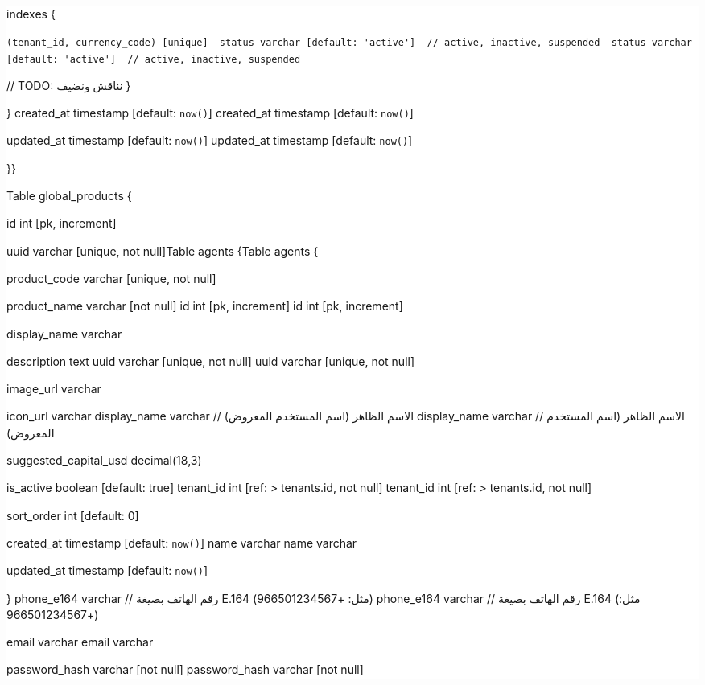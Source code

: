 

  indexes {



    (tenant_id, currency_code) [unique]  status varchar [default: 'active']  // active, inactive, suspended  status varchar [default: 'active']  // active, inactive, suspended



// TODO: نناقش ونضيف  }



}  created_at timestamp [default: `now()`]  created_at timestamp [default: `now()`]




  updated_at timestamp [default: `now()`]  updated_at timestamp [default: `now()`]



}}



Table global_products {

  id int [pk, increment]

  uuid varchar [unique, not null]Table agents {Table agents {

  product_code varchar [unique, not null]

  product_name varchar [not null]  id int [pk, increment]  id int [pk, increment]

  display_name varchar

  description text  uuid varchar [unique, not null]  uuid varchar [unique, not null]

  image_url varchar

  icon_url varchar  display_name varchar             // الاسم الظاهر (اسم المستخدم المعروض)  display_name varchar             // الاسم الظاهر (اسم المستخدم المعروض)

  suggested_capital_usd decimal(18,3)

  is_active boolean [default: true]  tenant_id int [ref: > tenants.id, not null]  tenant_id int [ref: > tenants.id, not null]

  sort_order int [default: 0]

  created_at timestamp [default: `now()`]  name varchar  name varchar

  updated_at timestamp [default: `now()`]

}  phone_e164 varchar               // رقم الهاتف بصيغة E.164 (مثل: +966501234567)  phone_e164 varchar               // رقم الهاتف بصيغة E.164 (مثل: +966501234567)



  email varchar  email varchar



  password_hash varchar [not null]  password_hash varchar [not null]

